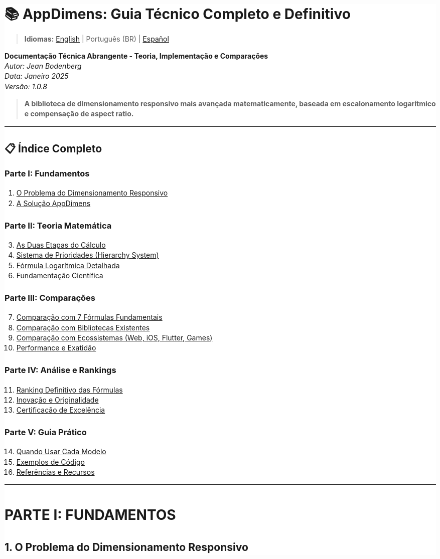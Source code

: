 # 📚 AppDimens: Guia Técnico Completo e Definitivo

> **Idiomas:** [English](../../DOCS/COMPREHENSIVE_TECHNICAL_GUIDE.md) | Português (BR) | [Español](../es/COMPREHENSIVE_TECHNICAL_GUIDE.md)

**Documentação Técnica Abrangente - Teoria, Implementação e Comparações**  
*Autor: Jean Bodenberg*  
*Data: Janeiro 2025*  
*Versão: 1.0.8*

> **A biblioteca de dimensionamento responsivo mais avançada matematicamente, baseada em escalonamento logarítmico e compensação de aspect ratio.**

---

## 📋 Índice Completo

### Parte I: Fundamentos
1. [O Problema do Dimensionamento Responsivo](#1-o-problema-do-dimensionamento-responsivo)
2. [A Solução AppDimens](#2-a-solução-appdimens)

### Parte II: Teoria Matemática
3. [As Duas Etapas do Cálculo](#3-as-duas-etapas-do-cálculo)
4. [Sistema de Prioridades (Hierarchy System)](#4-sistema-de-prioridades-hierarchy-system)
5. [Fórmula Logarítmica Detalhada](#5-fórmula-logarítmica-detalhada)
6. [Fundamentação Científica](#6-fundamentação-científica)

### Parte III: Comparações
7. [Comparação com 7 Fórmulas Fundamentais](#7-comparação-com-7-fórmulas-fundamentais)
8. [Comparação com Bibliotecas Existentes](#8-comparação-com-bibliotecas-existentes)
9. [Comparação com Ecossistemas (Web, iOS, Flutter, Games)](#9-comparação-com-ecossistemas)
10. [Performance e Exatidão](#10-performance-e-exatidão)

### Parte IV: Análise e Rankings
11. [Ranking Definitivo das Fórmulas](#11-ranking-definitivo-das-fórmulas)
12. [Inovação e Originalidade](#12-inovação-e-originalidade)
13. [Certificação de Excelência](#13-certificação-de-excelência)

### Parte V: Guia Prático
14. [Quando Usar Cada Modelo](#14-quando-usar-cada-modelo)
15. [Exemplos de Código](#15-exemplos-de-código)
16. [Referências e Recursos](#16-referências-e-recursos)

---

# PARTE I: FUNDAMENTOS

## 1. O Problema do Dimensionamento Responsivo
